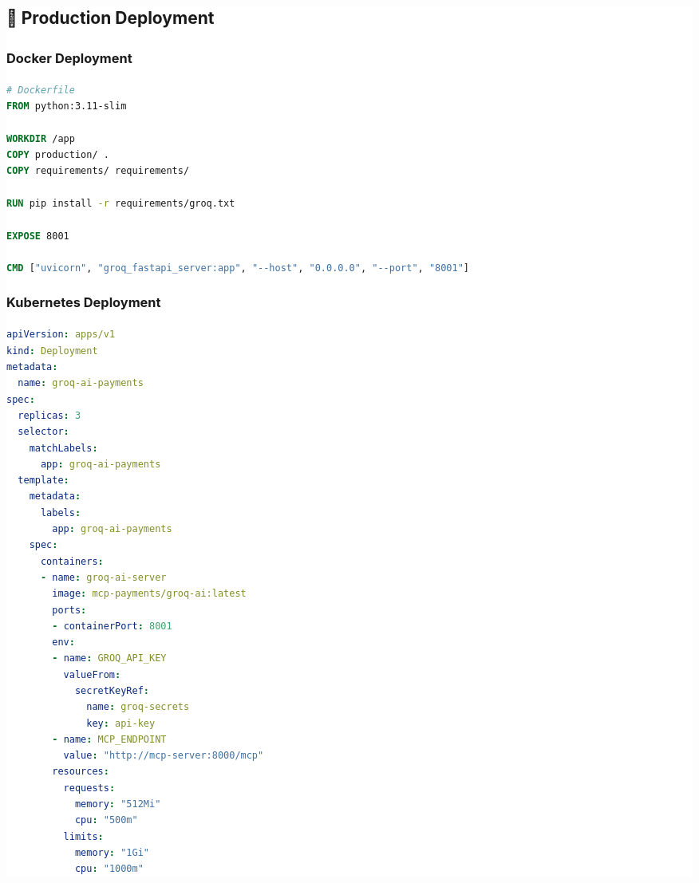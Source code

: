 ## 🚀 Production Deployment

### Docker Deployment

```dockerfile
# Dockerfile
FROM python:3.11-slim

WORKDIR /app
COPY production/ .
COPY requirements/ requirements/

RUN pip install -r requirements/groq.txt

EXPOSE 8001

CMD ["uvicorn", "groq_fastapi_server:app", "--host", "0.0.0.0", "--port", "8001"]
```

### Kubernetes Deployment

```yaml
apiVersion: apps/v1
kind: Deployment
metadata:
  name: groq-ai-payments
spec:
  replicas: 3
  selector:
    matchLabels:
      app: groq-ai-payments
  template:
    metadata:
      labels:
        app: groq-ai-payments
    spec:
      containers:
      - name: groq-ai-server
        image: mcp-payments/groq-ai:latest
        ports:
        - containerPort: 8001
        env:
        - name: GROQ_API_KEY
          valueFrom:
            secretKeyRef:
              name: groq-secrets
              key: api-key
        - name: MCP_ENDPOINT
          value: "http://mcp-server:8000/mcp"
        resources:
          requests:
            memory: "512Mi"
            cpu: "500m"
          limits:
            memory: "1Gi"
            cpu: "1000m"
```
